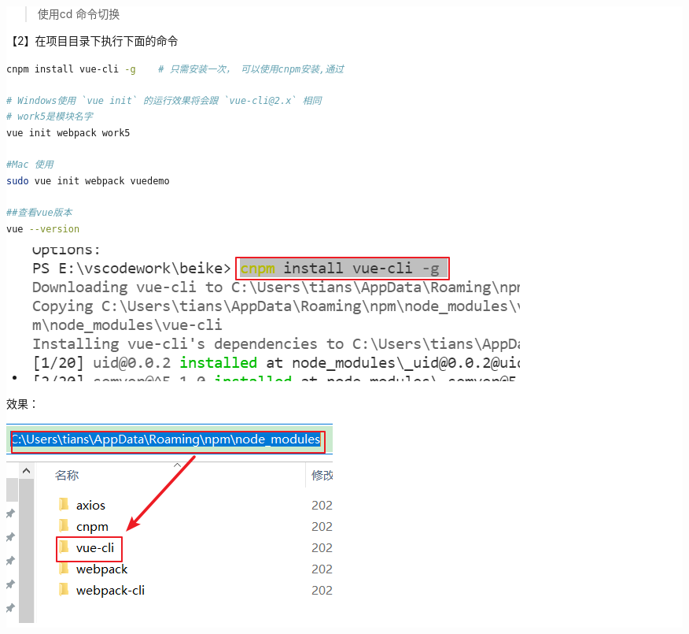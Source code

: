 > 使用cd 命令切换

【2】在项目目录下执行下面的命令

~~~bash
cnpm install vue-cli -g    # 只需安装一次， 可以使用cnpm安装,通过

# Windows使用 `vue init` 的运行效果将会跟 `vue-cli@2.x` 相同
# work5是模块名字
vue init webpack work5

#Mac 使用
sudo vue init webpack vuedemo

##查看vue版本
vue --version
~~~



- ![image-20211213132614398](assets\image-20211213132614398.png)

效果：

![image-20211213132700920](assets\image-20211213132700920.png)
